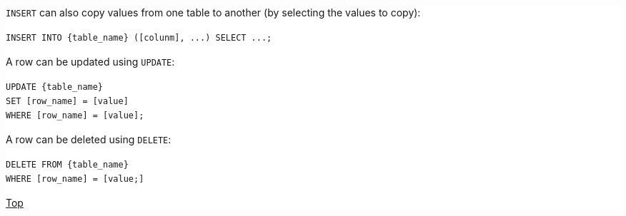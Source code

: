 `INSERT` can also copy values from one table to another (by selecting the values to copy):

```
INSERT INTO {table_name} ([colunm], ...) SELECT ...;
```

A row can be updated using `UPDATE`:

```
UPDATE {table_name} 
SET [row_name] = [value]
WHERE [row_name] = [value]; 
```

A row can be deleted using `DELETE`:

```
DELETE FROM {table_name}
WHERE [row_name] = [value;]
```

[Top](#SQL)